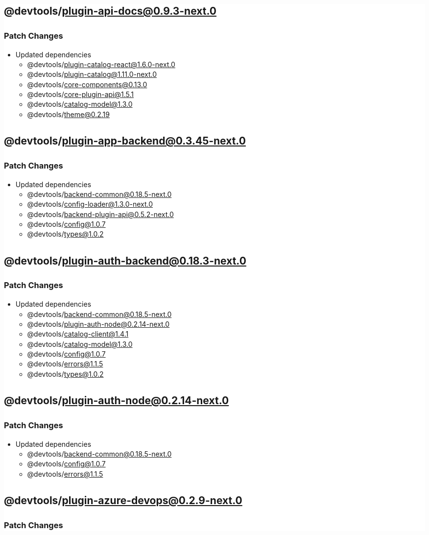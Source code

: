 ## @devtools/plugin-api-docs@0.9.3-next.0

### Patch Changes

- Updated dependencies
  - @devtools/plugin-catalog-react@1.6.0-next.0
  - @devtools/plugin-catalog@1.11.0-next.0
  - @devtools/core-components@0.13.0
  - @devtools/core-plugin-api@1.5.1
  - @devtools/catalog-model@1.3.0
  - @devtools/theme@0.2.19

## @devtools/plugin-app-backend@0.3.45-next.0

### Patch Changes

- Updated dependencies
  - @devtools/backend-common@0.18.5-next.0
  - @devtools/config-loader@1.3.0-next.0
  - @devtools/backend-plugin-api@0.5.2-next.0
  - @devtools/config@1.0.7
  - @devtools/types@1.0.2

## @devtools/plugin-auth-backend@0.18.3-next.0

### Patch Changes

- Updated dependencies
  - @devtools/backend-common@0.18.5-next.0
  - @devtools/plugin-auth-node@0.2.14-next.0
  - @devtools/catalog-client@1.4.1
  - @devtools/catalog-model@1.3.0
  - @devtools/config@1.0.7
  - @devtools/errors@1.1.5
  - @devtools/types@1.0.2

## @devtools/plugin-auth-node@0.2.14-next.0

### Patch Changes

- Updated dependencies
  - @devtools/backend-common@0.18.5-next.0
  - @devtools/config@1.0.7
  - @devtools/errors@1.1.5

## @devtools/plugin-azure-devops@0.2.9-next.0

### Patch Changes
